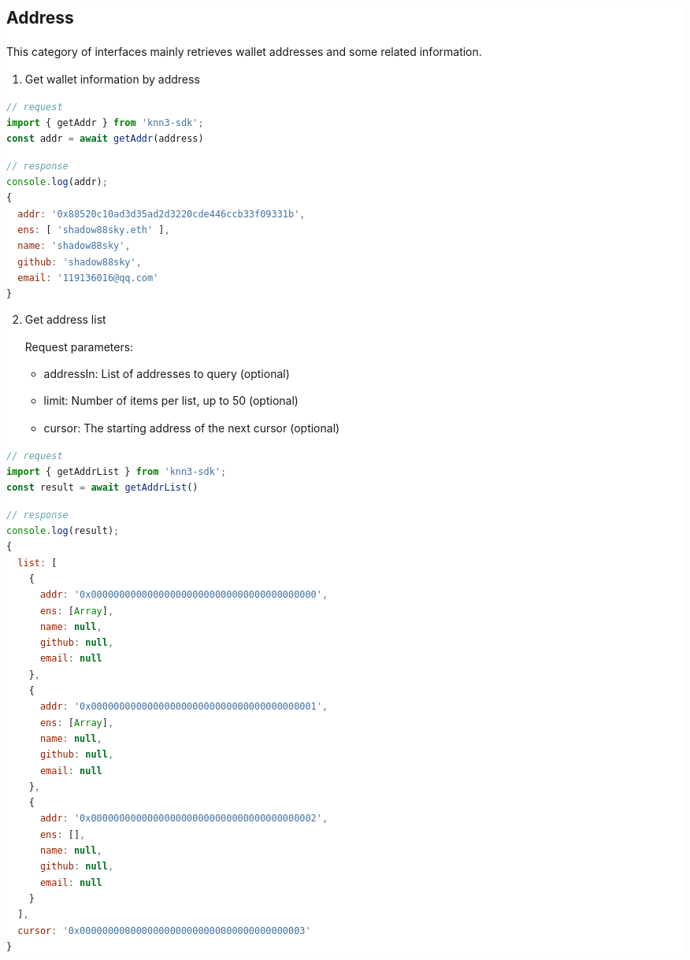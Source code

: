 ## Address

This category of interfaces mainly retrieves wallet addresses and some related information.

1. Get wallet information by address

```js
// request
import { getAddr } from 'knn3-sdk';
const addr = await getAddr(address)
``` 

```js
// response
console.log(addr);
{
  addr: '0x88520c10ad3d35ad2d3220cde446ccb33f09331b',
  ens: [ 'shadow88sky.eth' ],
  name: 'shadow88sky',
  github: 'shadow88sky',
  email: '119136016@qq.com'
}
```

2. Get address list 

   Request parameters:

   - addressIn: List of addresses to query (optional)

   - limit: Number of items per list, up to 50 (optional)

   - cursor: The starting address of the next cursor (optional)

```js
// request
import { getAddrList } from 'knn3-sdk';
const result = await getAddrList()
``` 

```js
// response
console.log(result);
{
  list: [
    {
      addr: '0x0000000000000000000000000000000000000000',
      ens: [Array],
      name: null,
      github: null,
      email: null
    },
    {
      addr: '0x0000000000000000000000000000000000000001',
      ens: [Array],
      name: null,
      github: null,
      email: null
    },
    {
      addr: '0x0000000000000000000000000000000000000002',
      ens: [],
      name: null,
      github: null,
      email: null
    }
  ],
  cursor: '0x0000000000000000000000000000000000000003'
}
```